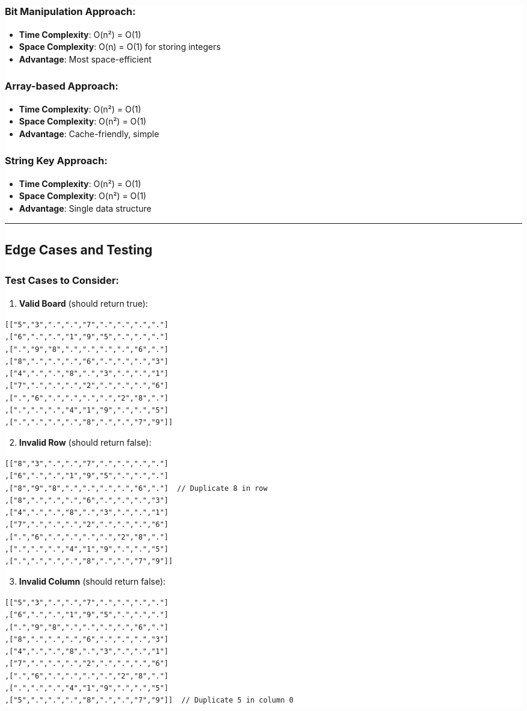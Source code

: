 ### Bit Manipulation Approach:
- **Time Complexity**: O(n²) = O(1)
- **Space Complexity**: O(n) = O(1) for storing integers
- **Advantage**: Most space-efficient

### Array-based Approach:
- **Time Complexity**: O(n²) = O(1)
- **Space Complexity**: O(n²) = O(1)
- **Advantage**: Cache-friendly, simple

### String Key Approach:
- **Time Complexity**: O(n²) = O(1)
- **Space Complexity**: O(n²) = O(1)
- **Advantage**: Single data structure

---

## Edge Cases and Testing

### Test Cases to Consider:

1. **Valid Board** (should return true):
```
[["5","3",".",".","7",".",".",".","."]
,["6",".",".","1","9","5",".",".","."]
,[".","9","8",".",".",".",".","6","."]
,["8",".",".",".","6",".",".",".","3"]
,["4",".",".","8",".","3",".",".","1"]
,["7",".",".",".","2",".",".",".","6"]
,[".","6",".",".",".",".","2","8","."]
,[".",".",".","4","1","9",".",".","5"]
,[".",".",".",".","8",".",".","7","9"]]
```

2. **Invalid Row** (should return false):
```
[["8","3",".",".","7",".",".",".","."]
,["6",".",".","1","9","5",".",".","."]
,["8","9","8",".",".",".",".","6","."]  // Duplicate 8 in row
,["8",".",".",".","6",".",".",".","3"]
,["4",".",".","8",".","3",".",".","1"]
,["7",".",".",".","2",".",".",".","6"]
,[".","6",".",".",".",".","2","8","."]
,[".",".",".","4","1","9",".",".","5"]
,[".",".",".",".","8",".",".","7","9"]]
```

3. **Invalid Column** (should return false):
```
[["5","3",".",".","7",".",".",".","."]
,["6",".",".","1","9","5",".",".","."]
,[".","9","8",".",".",".",".","6","."]
,["8",".",".",".","6",".",".",".","3"]
,["4",".",".","8",".","3",".",".","1"]
,["7",".",".",".","2",".",".",".","6"]
,[".","6",".",".",".",".","2","8","."]
,[".",".",".","4","1","9",".",".","5"]
,["5",".",".",".","8",".",".","7","9"]]  // Duplicate 5 in column 0
```
